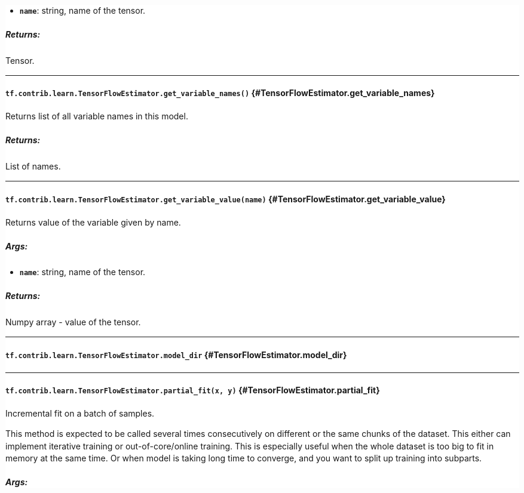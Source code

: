 
*  <b>`name`</b>: string, name of the tensor.

##### Returns:

  Tensor.


- - -

#### `tf.contrib.learn.TensorFlowEstimator.get_variable_names()` {#TensorFlowEstimator.get_variable_names}

Returns list of all variable names in this model.

##### Returns:

  List of names.


- - -

#### `tf.contrib.learn.TensorFlowEstimator.get_variable_value(name)` {#TensorFlowEstimator.get_variable_value}

Returns value of the variable given by name.

##### Args:


*  <b>`name`</b>: string, name of the tensor.

##### Returns:

  Numpy array - value of the tensor.


- - -

#### `tf.contrib.learn.TensorFlowEstimator.model_dir` {#TensorFlowEstimator.model_dir}




- - -

#### `tf.contrib.learn.TensorFlowEstimator.partial_fit(x, y)` {#TensorFlowEstimator.partial_fit}

Incremental fit on a batch of samples.

This method is expected to be called several times consecutively
on different or the same chunks of the dataset. This either can
implement iterative training or out-of-core/online training.
This is especially useful when the whole dataset is too big to
fit in memory at the same time. Or when model is taking long time
to converge, and you want to split up training into subparts.

##### Args:
